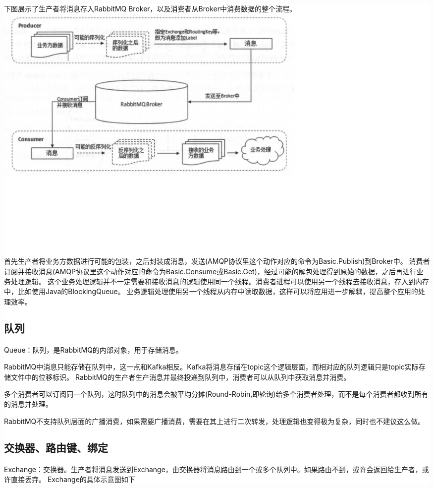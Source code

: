 下图展示了生产者将消息存入RabbitMQ Broker，以及消费者从Broker中消费数据的整个流程。
![消息队列的运转过程](./doc.img/RabbitMQ.process.png)
首先生产者将业务方数据进行可能的包装，之后封装成消息，发送(AMQP协议里这个动作对应的命令为Basic.Publish)到Broker中。
消费者订阅并接收消息(AMQP协议里这个动作对应的命令为Basic.Consume或Basic.Get)，经过可能的解包处理得到原始的数据，之后再进行业务处理逻辑。
这个业务处理逻辑并不一定需要和接收消息的逻辑使用同一个线程。消费者进程可以使用另一个线程去接收消息，存入到内存中，比如使用Java的BlockingQueue。
业务逻辑处理使用另一个线程从内存中读取数据，这样可以将应用进一步解耦，提高整个应用的处理效率。


## 队列
Queue：队列，是RabbitMQ的内部对象，用于存储消息。

RabbitMQ中消息只能存储在队列中，这一点和Kafka相反。Kafka将消息存储在topic这个逻辑层面，而相对应的队列逻辑只是topic实际存储文件中的位移标识。
RabbitMQ的生产者生产消息并最终投递到队列中，消费者可以从队列中获取消息并消费。

多个消费者可以订阅同一个队列，这时队列中的消息会被平均分摊(Round-Robin,即轮询)给多个消费者处理，而不是每个消费者都收到所有的消息并处理。

RabbitMQ不支持队列层面的广播消费，如果需要广播消费，需要在其上进行二次转发，处理逻辑也变得极为复杂，同时也不建议这么做。


## 交换器、路由键、绑定
Exchange：交换器。生产者将消息发送到Exchange，由交换器将消息路由到一个或多个队列中。如果路由不到，或许会返回给生产者，或许直接丢弃。
Exchange的具体示意图如下